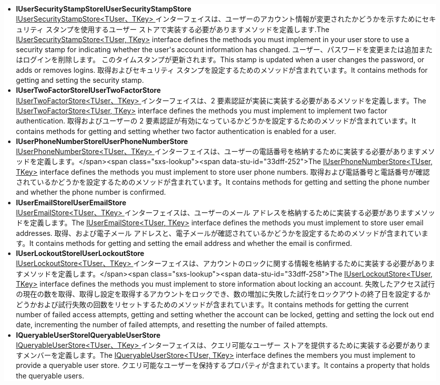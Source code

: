 - <span data-ttu-id="33dff-244">**IUserSecurityStampStore**</span><span class="sxs-lookup"><span data-stu-id="33dff-244">**IUserSecurityStampStore**</span></span>  
  <span data-ttu-id="33dff-245">[IUserSecurityStampStore&lt;TUser、TKey&gt; ](https://msdn.microsoft.com/library/dn613277(v=vs.108).aspx)インターフェイスは、ユーザーのアカウント情報が変更されたかどうかを示すためにセキュリティ スタンプを使用するユーザー ストアで実装する必要がありますメソッドを定義します.</span><span class="sxs-lookup"><span data-stu-id="33dff-245">The [IUserSecurityStampStore&lt;TUser, TKey&gt;](https://msdn.microsoft.com/library/dn613277(v=vs.108).aspx) interface defines the methods you must implement in your user store to use a security stamp for indicating whether the user's account information has changed.</span></span> <span data-ttu-id="33dff-246">ユーザー、パスワードを変更または追加またはログインを削除します。 このタイムスタンプが更新されます。</span><span class="sxs-lookup"><span data-stu-id="33dff-246">This stamp is updated when a user changes the password, or adds or removes logins.</span></span> <span data-ttu-id="33dff-247">取得およびセキュリティ スタンプを設定するためのメソッドが含まれています。</span><span class="sxs-lookup"><span data-stu-id="33dff-247">It contains methods for getting and setting the security stamp.</span></span>
- <span data-ttu-id="33dff-248">**IUserTwoFactorStore**</span><span class="sxs-lookup"><span data-stu-id="33dff-248">**IUserTwoFactorStore**</span></span>  
  <span data-ttu-id="33dff-249">[IUserTwoFactorStore&lt;TUser、TKey&gt; ](https://msdn.microsoft.com/library/dn613279(v=vs.108).aspx)インターフェイスは、2 要素認証が実装に実装する必要があるメソッドを定義します。</span><span class="sxs-lookup"><span data-stu-id="33dff-249">The [IUserTwoFactorStore&lt;TUser, TKey&gt;](https://msdn.microsoft.com/library/dn613279(v=vs.108).aspx) interface defines the methods you must implement to implement two factor authentication.</span></span> <span data-ttu-id="33dff-250">取得およびユーザーの 2 要素認証が有効になっているかどうかを設定するためのメソッドが含まれています。</span><span class="sxs-lookup"><span data-stu-id="33dff-250">It contains methods for getting and setting whether two factor authentication is enabled for a user.</span></span>
- <span data-ttu-id="33dff-251">**IUserPhoneNumberStore**</span><span class="sxs-lookup"><span data-stu-id="33dff-251">**IUserPhoneNumberStore**</span></span>  
  <span data-ttu-id="33dff-252">[IUserPhoneNumberStore&lt;TUser、TKey&gt; ](https://msdn.microsoft.com/library/dn613275(v=vs.108).aspx)インターフェイスは、ユーザーの電話番号を格納するために実装する必要がありますメソッドを定義します。</span><span class="sxs-lookup"><span data-stu-id="33dff-252">The [IUserPhoneNumberStore&lt;TUser, TKey&gt;](https://msdn.microsoft.com/library/dn613275(v=vs.108).aspx) interface defines the methods you must implement to store user phone numbers.</span></span> <span data-ttu-id="33dff-253">取得および電話番号と電話番号が確認されているかどうかを設定するためのメソッドが含まれています。</span><span class="sxs-lookup"><span data-stu-id="33dff-253">It contains methods for getting and setting the phone number and whether the phone number is confirmed.</span></span>
- <span data-ttu-id="33dff-254">**IUserEmailStore**</span><span class="sxs-lookup"><span data-stu-id="33dff-254">**IUserEmailStore**</span></span>  
  <span data-ttu-id="33dff-255">[IUserEmailStore&lt;TUser、TKey&gt; ](https://msdn.microsoft.com/library/dn613143(v=vs.108).aspx)インターフェイスは、ユーザーのメール アドレスを格納するために実装する必要がありますメソッドを定義します。</span><span class="sxs-lookup"><span data-stu-id="33dff-255">The [IUserEmailStore&lt;TUser, TKey&gt;](https://msdn.microsoft.com/library/dn613143(v=vs.108).aspx) interface defines the methods you must implement to store user email addresses.</span></span> <span data-ttu-id="33dff-256">取得、および電子メール アドレスと、電子メールが確認されているかどうかを設定するためのメソッドが含まれています。</span><span class="sxs-lookup"><span data-stu-id="33dff-256">It contains methods for getting and setting the email address and whether the email is confirmed.</span></span>
- <span data-ttu-id="33dff-257">**IUserLockoutStore**</span><span class="sxs-lookup"><span data-stu-id="33dff-257">**IUserLockoutStore**</span></span>  
  <span data-ttu-id="33dff-258">[IUserLockoutStore&lt;TUser、TKey&gt; ](https://msdn.microsoft.com/library/dn613271(v=vs.108).aspx)インターフェイスは、アカウントのロックに関する情報を格納するために実装する必要がありますメソッドを定義します。</span><span class="sxs-lookup"><span data-stu-id="33dff-258">The [IUserLockoutStore&lt;TUser, TKey&gt;](https://msdn.microsoft.com/library/dn613271(v=vs.108).aspx) interface defines the methods you must implement to store information about locking an account.</span></span> <span data-ttu-id="33dff-259">失敗したアクセス試行の現在の数を取得、取得し設定を取得するアカウントをロックでき、数の増加に失敗した試行をロックアウトの終了日を設定するかどうかおよび試行失敗の回数をリセットするためのメソッドが含まれています。</span><span class="sxs-lookup"><span data-stu-id="33dff-259">It contains methods for getting the current number of failed access attempts, getting and setting whether the account can be locked, getting and setting the lock out end date, incrementing the number of failed attempts, and resetting the number of failed attempts.</span></span>
- <span data-ttu-id="33dff-260">**IQueryableUserStore**</span><span class="sxs-lookup"><span data-stu-id="33dff-260">**IQueryableUserStore**</span></span>  
  <span data-ttu-id="33dff-261">[IQueryableUserStore&lt;TUser、TKey&gt; ](https://msdn.microsoft.com/library/dn613267(v=vs.108).aspx)インターフェイスは、クエリ可能なユーザー ストアを提供するために実装する必要がありますメンバーを定義します。</span><span class="sxs-lookup"><span data-stu-id="33dff-261">The [IQueryableUserStore&lt;TUser, TKey&gt;](https://msdn.microsoft.com/library/dn613267(v=vs.108).aspx) interface defines the members you must implement to provide a queryable user store.</span></span> <span data-ttu-id="33dff-262">クエリ可能なユーザーを保持するプロパティが含まれています。</span><span class="sxs-lookup"><span data-stu-id="33dff-262">It contains a property that holds the queryable users.</span></span>
